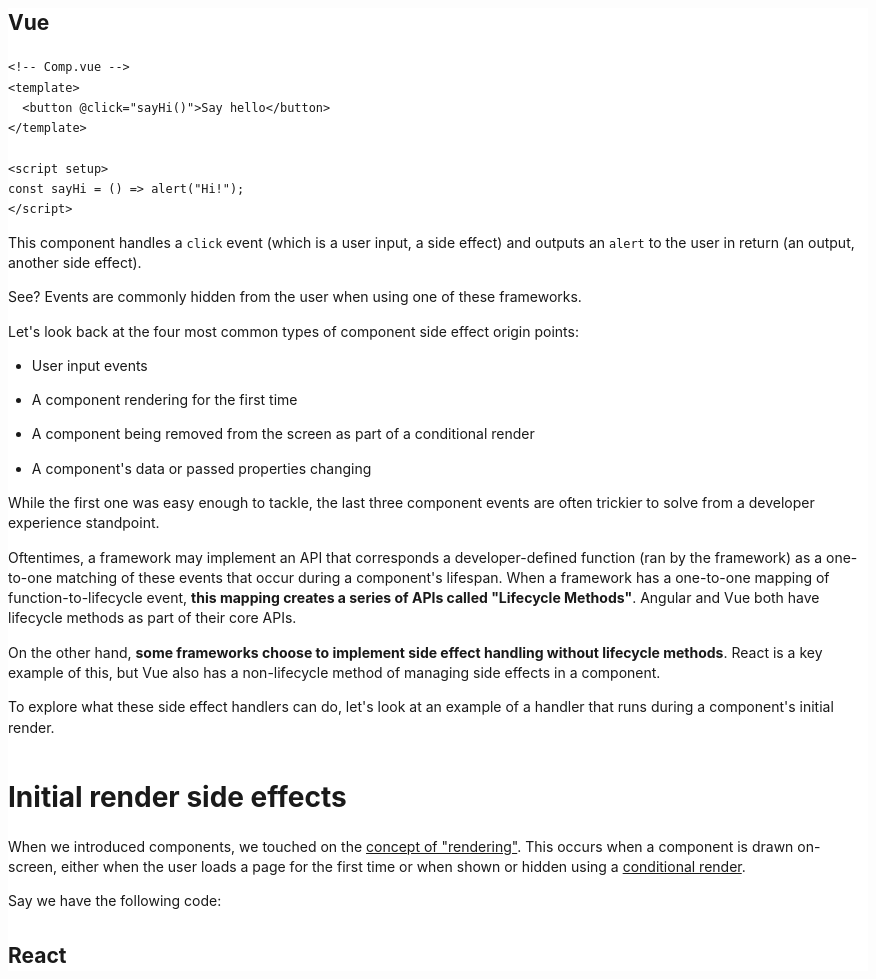 ## Vue

```vue
<!-- Comp.vue -->
<template>
  <button @click="sayHi()">Say hello</button>
</template>

<script setup>
const sayHi = () => alert("Hi!");
</script>
```



This component handles a `click` event (which is a user input, a side effect) and outputs an `alert` to the user in return (an output, another side effect). 

See? Events are commonly hidden from the user when using one of these frameworks.

Let's look back at the four most common types of component side effect origin points:

- User input events

- A component rendering for the first time

- A component being removed from the screen as part of a conditional render
- A component's data or passed properties changing

While the first one was easy enough to tackle, the last three component events are often trickier to solve from a developer experience standpoint.

Oftentimes, a framework may implement an API that corresponds a developer-defined function (ran by the framework) as a one-to-one matching of these events that occur during a component's lifespan. When a framework has a one-to-one mapping of function-to-lifecycle event, **this mapping creates a series of APIs called "Lifecycle Methods"**. Angular and Vue both have lifecycle methods as part of their core APIs.

On the other hand, **some frameworks choose to implement side effect handling without lifecycle methods**. React is a key example of this, but Vue also has a non-lifecycle method of managing side effects in a component.

To explore what these side effect handlers can do, let's look at an example of a handler that runs during a component's initial render.

# Initial render side effects

When we introduced components, we touched on the [concept of "rendering"](/posts/intro-to-components#Rendering-the-app). This occurs when a component is drawn on-screen, either when the user loads a page for the first time or when shown or hidden using a [conditional render](/posts/dynamic-html#Conditional-Branches).

Say we have the following code:



## React
